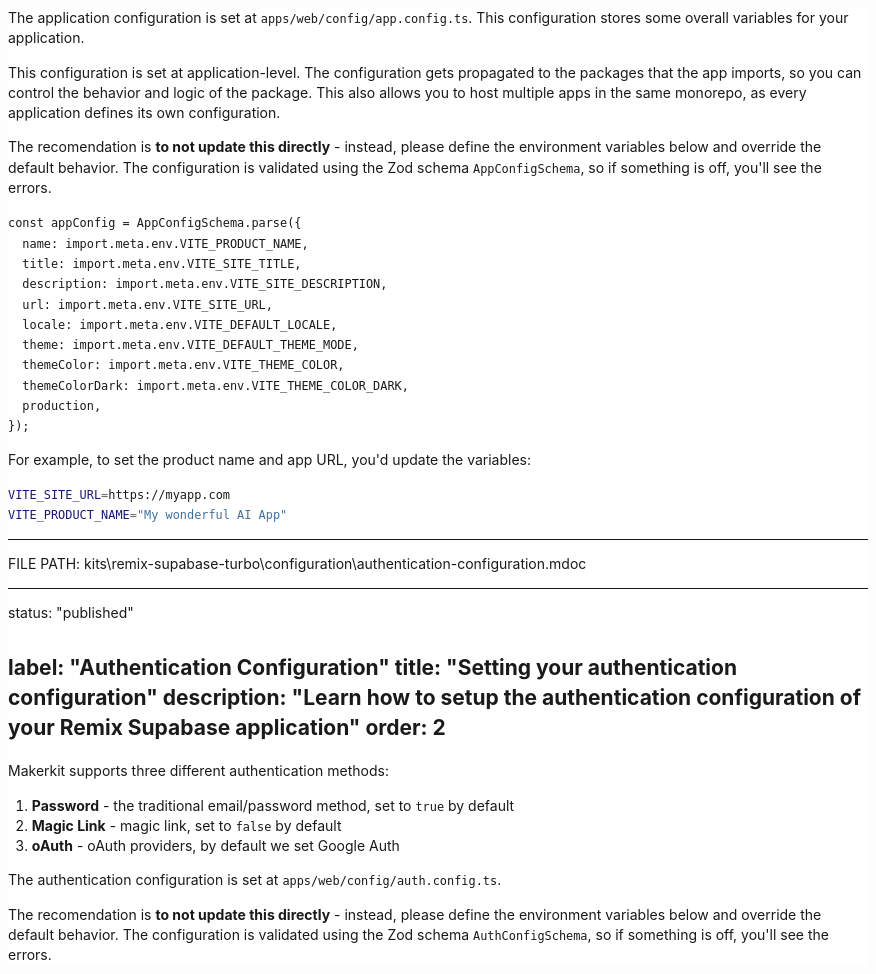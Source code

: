 
The application configuration is set at `apps/web/config/app.config.ts`. This configuration stores some overall variables for your application.

This configuration is set at application-level. The configuration gets propagated to the packages that the app imports, so you can control the behavior and logic of the package. This also allows you to host multiple apps in the same monorepo, as every application defines its own configuration.

The recomendation is **to not update this directly** - instead, please define the environment variables below and override the default behavior. The configuration is validated using the Zod schema `AppConfigSchema`, so if something is off, you'll see the errors.

```tsx
const appConfig = AppConfigSchema.parse({
  name: import.meta.env.VITE_PRODUCT_NAME,
  title: import.meta.env.VITE_SITE_TITLE,
  description: import.meta.env.VITE_SITE_DESCRIPTION,
  url: import.meta.env.VITE_SITE_URL,
  locale: import.meta.env.VITE_DEFAULT_LOCALE,
  theme: import.meta.env.VITE_DEFAULT_THEME_MODE,
  themeColor: import.meta.env.VITE_THEME_COLOR,
  themeColorDark: import.meta.env.VITE_THEME_COLOR_DARK,
  production,
});
```

For example, to set the product name and app URL, you'd update the variables:

```bash
VITE_SITE_URL=https://myapp.com
VITE_PRODUCT_NAME="My wonderful AI App"
```

-----------------
FILE PATH: kits\remix-supabase-turbo\configuration\authentication-configuration.mdoc

---
status: "published"

label: "Authentication Configuration"
title: "Setting your authentication configuration"
description: "Learn how to setup the authentication configuration of your Remix Supabase application"
order: 2
---


Makerkit supports three different authentication methods:

1. **Password** - the traditional email/password method, set to `true` by default
2. **Magic Link** - magic link, set to `false` by default
3. **oAuth** - oAuth providers, by default we set Google Auth

The authentication configuration is set at `apps/web/config/auth.config.ts`.

The recomendation is **to not update this directly** - instead, please define the environment variables below and override the default behavior. The configuration is validated using the Zod schema `AuthConfigSchema`, so if something is off, you'll see the errors.
